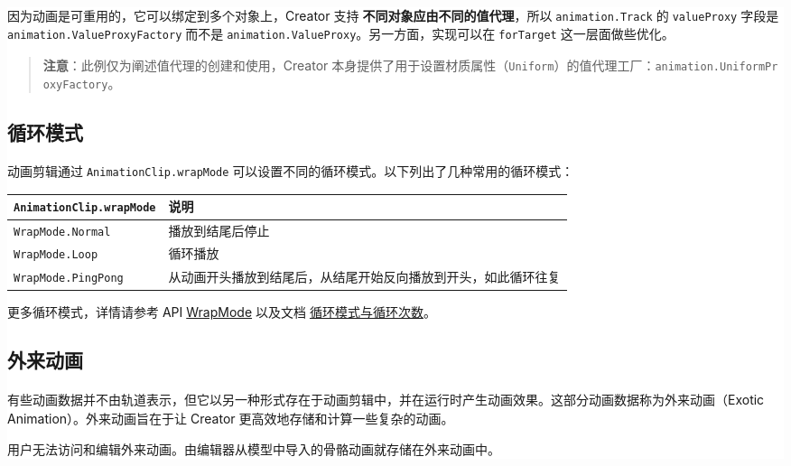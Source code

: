 因为动画是可重用的，它可以绑定到多个对象上，Creator 支持 **不同对象应由不同的值代理**，所以 `animation.Track` 的 `valueProxy` 字段是 `animation.ValueProxyFactory` 而不是 `animation.ValueProxy`。另一方面，实现可以在 `forTarget` 这一层面做些优化。

> **注意**：此例仅为阐述值代理的创建和使用，Creator 本身提供了用于设置材质属性（`Uniform`）的值代理工厂：`animation.UniformProxyFactory`。

## 循环模式

动画剪辑通过 `AnimationClip.wrapMode` 可以设置不同的循环模式。以下列出了几种常用的循环模式：

| `AnimationClip.wrapMode` | 说明 |
| :--- | :--- |
| `WrapMode.Normal`  | 播放到结尾后停止 |
| `WrapMode.Loop`    | 循环播放 |
| `WrapMode.PingPong` | 从动画开头播放到结尾后，从结尾开始反向播放到开头，如此循环往复 |

更多循环模式，详情请参考 API [WrapMode](https://docs.cocos.com/creator/3.4/api/zh/#/docs/3.4/zh/animation/Class/AnimationClip?id=wrapmode) 以及文档 [循环模式与循环次数](./animation-state.md#%E5%BE%AA%E7%8E%AF%E6%A8%A1%E5%BC%8F%E4%B8%8E%E5%BE%AA%E7%8E%AF%E6%AC%A1%E6%95%B0)。

## 外来动画

有些动画数据并不由轨道表示，但它以另一种形式存在于动画剪辑中，并在运行时产生动画效果。这部分动画数据称为外来动画（Exotic Animation）。外来动画旨在于让 Creator 更高效地存储和计算一些复杂的动画。

用户无法访问和编辑外来动画。由编辑器从模型中导入的骨骼动画就存储在外来动画中。
